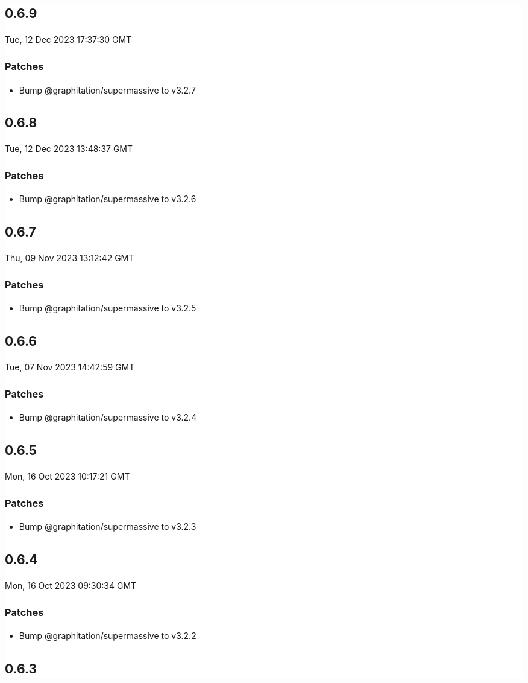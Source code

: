 ## 0.6.9

Tue, 12 Dec 2023 17:37:30 GMT

### Patches

- Bump @graphitation/supermassive to v3.2.7

## 0.6.8

Tue, 12 Dec 2023 13:48:37 GMT

### Patches

- Bump @graphitation/supermassive to v3.2.6

## 0.6.7

Thu, 09 Nov 2023 13:12:42 GMT

### Patches

- Bump @graphitation/supermassive to v3.2.5

## 0.6.6

Tue, 07 Nov 2023 14:42:59 GMT

### Patches

- Bump @graphitation/supermassive to v3.2.4

## 0.6.5

Mon, 16 Oct 2023 10:17:21 GMT

### Patches

- Bump @graphitation/supermassive to v3.2.3

## 0.6.4

Mon, 16 Oct 2023 09:30:34 GMT

### Patches

- Bump @graphitation/supermassive to v3.2.2

## 0.6.3

